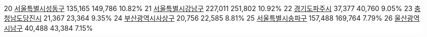   <tr class="item">
    <td>20</td>
    <td><a href="/apt/서울특별시성동구">서울특별시성동구</a></td>
    <td>135,165</td>
    <td>149,786</td>
    <td>10.82%</td>
  </tr>

  <tr class="item">
    <td>21</td>
    <td><a href="/apt/서울특별시강남구">서울특별시강남구</a></td>
    <td>227,011</td>
    <td>251,802</td>
    <td>10.92%</td>
  </tr>

  <tr class="item">
    <td>22</td>
    <td><a href="/apt/경기도파주시">경기도파주시</a></td>
    <td>37,377</td>
    <td>40,760</td>
    <td>9.05%</td>
  </tr>

  <tr class="item">
    <td>23</td>
    <td><a href="/apt/충청남도당진시">충청남도당진시</a></td>
    <td>21,367</td>
    <td>23,364</td>
    <td>9.35%</td>
  </tr>

  <tr class="item">
    <td>24</td>
    <td><a href="/apt/부산광역시사상구">부산광역시사상구</a></td>
    <td>20,756</td>
    <td>22,585</td>
    <td>8.81%</td>
  </tr>

  <tr class="item">
    <td>25</td>
    <td><a href="/apt/서울특별시송파구">서울특별시송파구</a></td>
    <td>157,488</td>
    <td>169,764</td>
    <td>7.79%</td>
  </tr>

  <tr class="item">
    <td>26</td>
    <td><a href="/apt/울산광역시남구">울산광역시남구</a></td>
    <td>40,488</td>
    <td>43,384</td>
    <td>7.15%</td>
  </tr>
